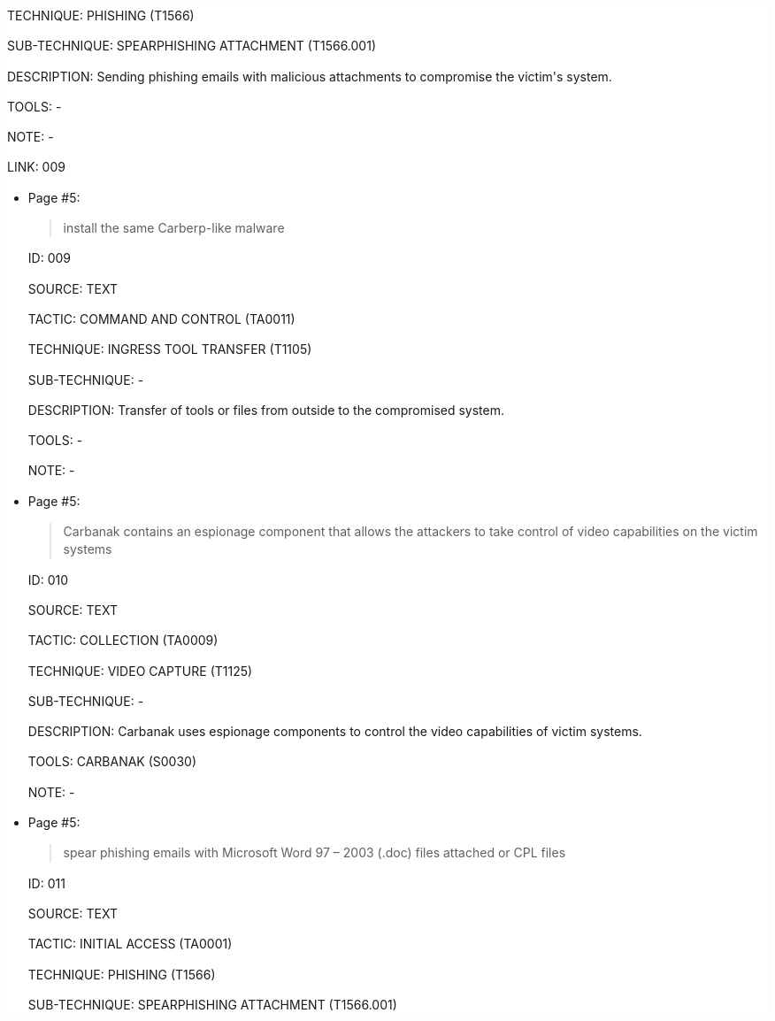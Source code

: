    TECHNIQUE: PHISHING (T1566)

   SUB-TECHNIQUE: SPEARPHISHING ATTACHMENT (T1566.001)

   DESCRIPTION: Sending phishing emails with malicious attachments to compromise the victim's system.

   TOOLS: -

   NOTE: -

   LINK: 009

 * Page #5:
   > install the same Carberp-like malware

   ID: 009

   SOURCE: TEXT

   TACTIC: COMMAND AND CONTROL (TA0011)

   TECHNIQUE: INGRESS TOOL TRANSFER (T1105)

   SUB-TECHNIQUE: -

   DESCRIPTION: Transfer of tools or files from outside to the compromised system.

   TOOLS: -

   NOTE: -

 * Page #5:
   > Carbanak contains an espionage component that allows the attackers to take control of video capabilities on the victim systems

   ID: 010

   SOURCE: TEXT

   TACTIC: COLLECTION (TA0009)

   TECHNIQUE: VIDEO CAPTURE (T1125)

   SUB-TECHNIQUE: -

   DESCRIPTION: Carbanak uses espionage components to control the video capabilities of victim systems.

   TOOLS: CARBANAK (S0030)

   NOTE: -

 * Page #5:
   > spear phishing emails with Microsoft Word 97 – 2003 (.doc) files attached or CPL files

   ID: 011

   SOURCE: TEXT

   TACTIC: INITIAL ACCESS (TA0001)

   TECHNIQUE: PHISHING (T1566)

   SUB-TECHNIQUE: SPEARPHISHING ATTACHMENT (T1566.001)
